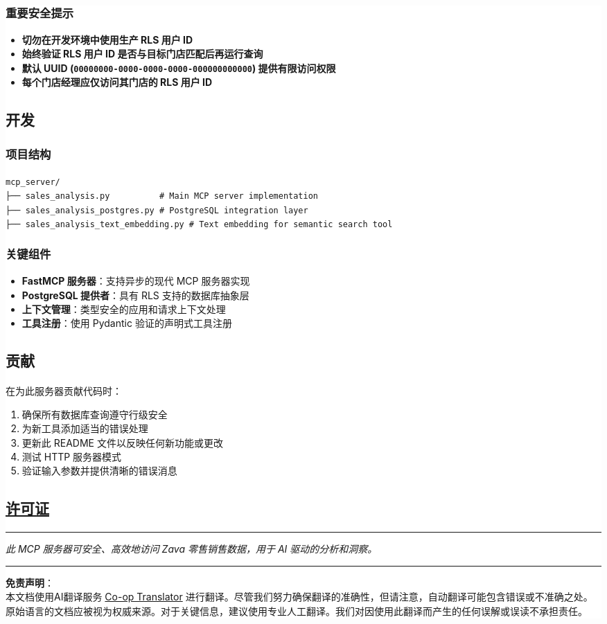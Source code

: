 ### 重要安全提示

- **切勿在开发环境中使用生产 RLS 用户 ID**
- **始终验证 RLS 用户 ID 是否与目标门店匹配后再运行查询**
- **默认 UUID (`00000000-0000-0000-0000-000000000000`) 提供有限访问权限**
- **每个门店经理应仅访问其门店的 RLS 用户 ID**

## 开发

### 项目结构

```text
mcp_server/
├── sales_analysis.py          # Main MCP server implementation
├── sales_analysis_postgres.py # PostgreSQL integration layer
├── sales_analysis_text_embedding.py # Text embedding for semantic search tool
```

### 关键组件

- **FastMCP 服务器**：支持异步的现代 MCP 服务器实现
- **PostgreSQL 提供者**：具有 RLS 支持的数据库抽象层
- **上下文管理**：类型安全的应用和请求上下文处理
- **工具注册**：使用 Pydantic 验证的声明式工具注册

## 贡献

在为此服务器贡献代码时：

1. 确保所有数据库查询遵守行级安全
2. 为新工具添加适当的错误处理
3. 更新此 README 文件以反映任何新功能或更改
4. 测试 HTTP 服务器模式
5. 验证输入参数并提供清晰的错误消息

## [许可证](https://github.com/microsoft/MCP-Server-and-PostgreSQL-Sample-Retail/blob/main/LICENSE)

---

*此 MCP 服务器可安全、高效地访问 Zava 零售销售数据，用于 AI 驱动的分析和洞察。*

---

**免责声明**：  
本文档使用AI翻译服务 [Co-op Translator](https://github.com/Azure/co-op-translator) 进行翻译。尽管我们努力确保翻译的准确性，但请注意，自动翻译可能包含错误或不准确之处。原始语言的文档应被视为权威来源。对于关键信息，建议使用专业人工翻译。我们对因使用此翻译而产生的任何误解或误读不承担责任。